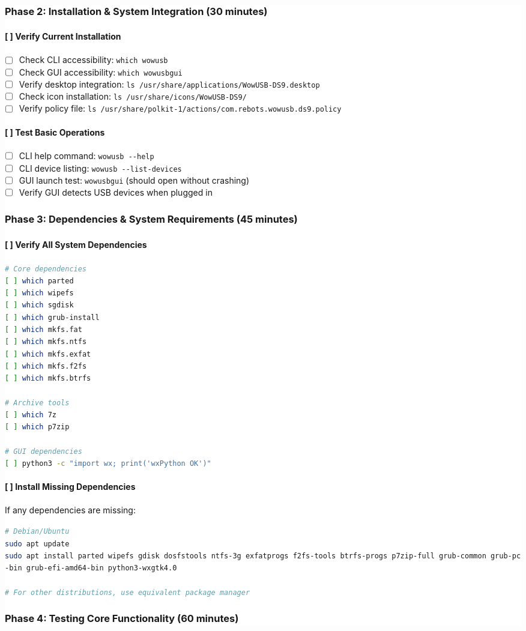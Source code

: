 ### Phase 2: Installation & System Integration (30 minutes)

#### [ ] **Verify Current Installation**
- [ ] Check CLI accessibility: `which wowusb`
- [ ] Check GUI accessibility: `which wowusbgui`
- [ ] Verify desktop integration: `ls /usr/share/applications/WowUSB-DS9.desktop`
- [ ] Check icon installation: `ls /usr/share/icons/WowUSB-DS9/`
- [ ] Verify policy file: `ls /usr/share/polkit-1/actions/com.rebots.wowusb.ds9.policy`

#### [ ] **Test Basic Operations**
- [ ] CLI help command: `wowusb --help`
- [ ] CLI device listing: `wowusb --list-devices`
- [ ] GUI launch test: `wowusbgui` (should open without crashing)
- [ ] Verify GUI detects USB devices when plugged in

### Phase 3: Dependencies & System Requirements (45 minutes)

#### [ ] **Verify All System Dependencies**
```bash
# Core dependencies
[ ] which parted
[ ] which wipefs
[ ] which sgdisk
[ ] which grub-install
[ ] which mkfs.fat
[ ] which mkfs.ntfs
[ ] which mkfs.exfat
[ ] which mkfs.f2fs
[ ] which mkfs.btrfs

# Archive tools
[ ] which 7z
[ ] which p7zip

# GUI dependencies
[ ] python3 -c "import wx; print('wxPython OK')"
```

#### [ ] **Install Missing Dependencies**
If any dependencies are missing:
```bash
# Debian/Ubuntu
sudo apt update
sudo apt install parted wipefs gdisk dosfstools ntfs-3g exfatprogs f2fs-tools btrfs-progs p7zip-full grub-common grub-pc-bin grub-efi-amd64-bin python3-wxgtk4.0

# For other distributions, use equivalent package manager
```

### Phase 4: Testing Core Functionality (60 minutes)
